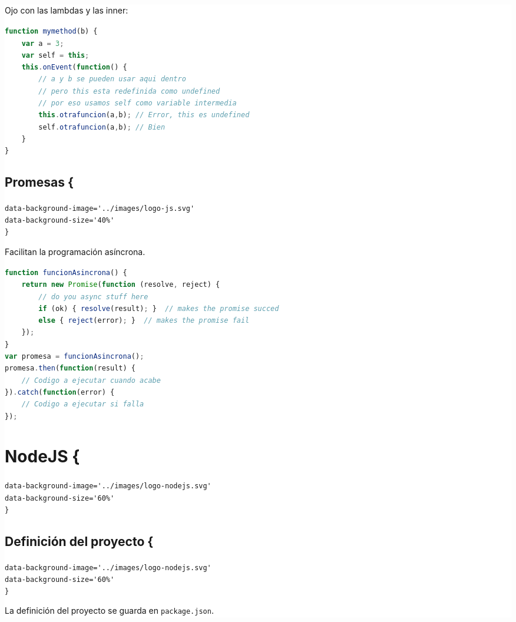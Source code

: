 Ojo con las lambdas y las inner:

```javascript
function mymethod(b) {
	var a = 3;
	var self = this;
	this.onEvent(function() {
		// a y b se pueden usar aqui dentro
		// pero this esta redefinida como undefined
		// por eso usamos self como variable intermedia
		this.otrafuncion(a,b); // Error, this es undefined
		self.otrafuncion(a,b); // Bien
	}
}
```

## Promesas {
	data-background-image='../images/logo-js.svg'
	data-background-size='40%'
	}

Facilitan la programación asíncrona.

```javascript
function funcionAsincrona() {
	return new Promise(function (resolve, reject) {
		// do you async stuff here
		if (ok) { resolve(result); }  // makes the promise succed
		else { reject(error); }  // makes the promise fail
	});
}
var promesa = funcionAsincrona();
promesa.then(function(result) {
	// Codigo a ejecutar cuando acabe
}).catch(function(error) {
	// Codigo a ejecutar si falla
});
```


# NodeJS {
	data-background-image='../images/logo-nodejs.svg'
	data-background-size='60%'
	}

## Definición del proyecto {
	data-background-image='../images/logo-nodejs.svg'
	data-background-size='60%'
	}


La definición del proyecto se guarda en `package.json`.
